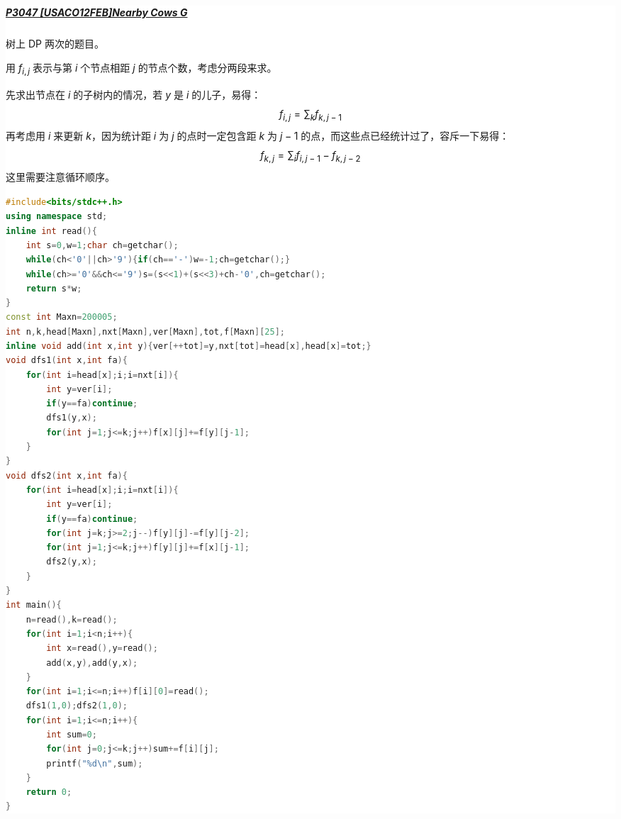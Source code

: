 ##### [P3047 [USACO12FEB]Nearby Cows G](https://www.luogu.com.cn/problem/P3047)

树上 DP 两次的题目。

用 $f_{i,j}$ 表示与第 $i$ 个节点相距 $j$ 的节点个数，考虑分两段来求。

先求出节点在 $i$ 的子树内的情况，若 $y$ 是 $i$ 的儿子，易得：
$$
f_{i,j}=\sum_kf_{k,j-1}
$$
再考虑用 $i$ 来更新 $k$，因为统计距 $i$ 为 $j$  的点时一定包含距 $k$ 为 $j-1$  的点，而这些点已经统计过了，容斥一下易得：
$$
f_{k,j}=\sum_i{f_{i,j-1}-f_{k,j-2}}
$$
这里需要注意循环顺序。

```c++
#include<bits/stdc++.h>
using namespace std;
inline int read(){
	int s=0,w=1;char ch=getchar();
	while(ch<'0'||ch>'9'){if(ch=='-')w=-1;ch=getchar();}
	while(ch>='0'&&ch<='9')s=(s<<1)+(s<<3)+ch-'0',ch=getchar();
	return s*w;
}
const int Maxn=200005;
int n,k,head[Maxn],nxt[Maxn],ver[Maxn],tot,f[Maxn][25];
inline void add(int x,int y){ver[++tot]=y,nxt[tot]=head[x],head[x]=tot;}
void dfs1(int x,int fa){
	for(int i=head[x];i;i=nxt[i]){
		int y=ver[i];
		if(y==fa)continue;
		dfs1(y,x);
		for(int j=1;j<=k;j++)f[x][j]+=f[y][j-1];
	}
}
void dfs2(int x,int fa){
	for(int i=head[x];i;i=nxt[i]){
		int y=ver[i];
		if(y==fa)continue;
		for(int j=k;j>=2;j--)f[y][j]-=f[y][j-2];
		for(int j=1;j<=k;j++)f[y][j]+=f[x][j-1];
		dfs2(y,x);
	}
}
int main(){
	n=read(),k=read();
	for(int i=1;i<n;i++){
		int x=read(),y=read();
		add(x,y),add(y,x);
	}
	for(int i=1;i<=n;i++)f[i][0]=read();
	dfs1(1,0);dfs2(1,0);
	for(int i=1;i<=n;i++){
		int sum=0;
		for(int j=0;j<=k;j++)sum+=f[i][j];
		printf("%d\n",sum);
	}
	return 0;
}
```
